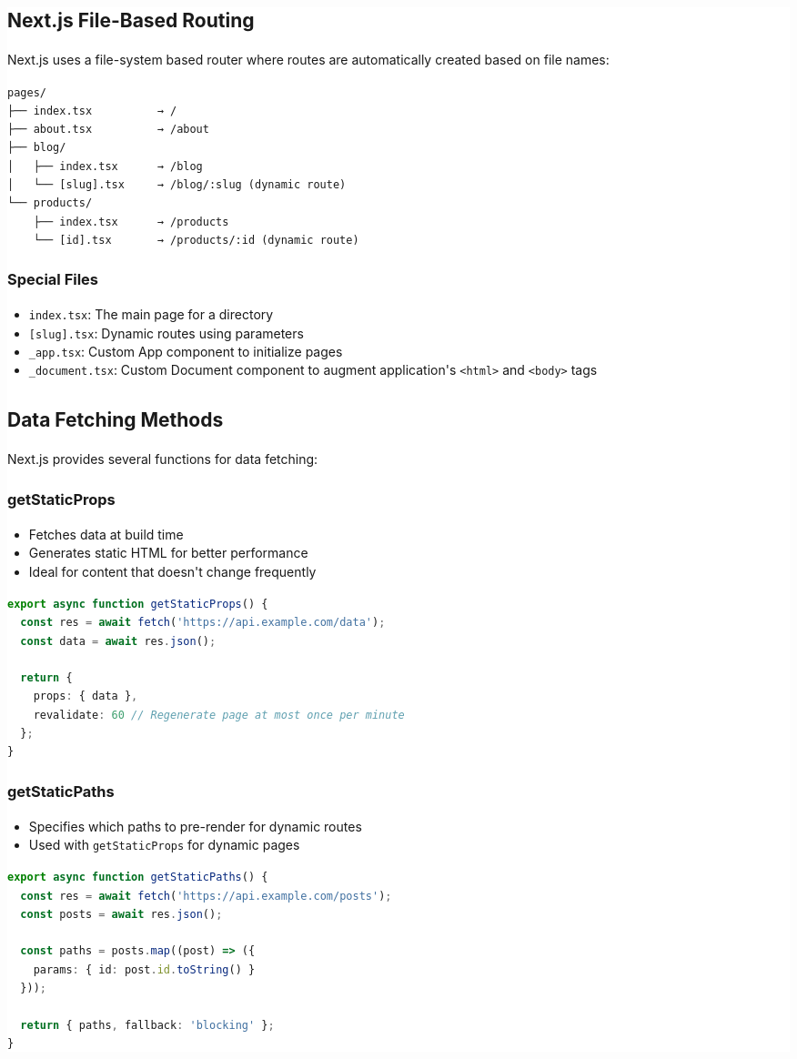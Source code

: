 ```typescript
```

## Next.js File-Based Routing

Next.js uses a file-system based router where routes are automatically created based on file names:

```
pages/
├── index.tsx          → /
├── about.tsx          → /about
├── blog/
│   ├── index.tsx      → /blog
│   └── [slug].tsx     → /blog/:slug (dynamic route)
└── products/
    ├── index.tsx      → /products
    └── [id].tsx       → /products/:id (dynamic route)
```

### Special Files
- `index.tsx`: The main page for a directory
- `[slug].tsx`: Dynamic routes using parameters
- `_app.tsx`: Custom App component to initialize pages
- `_document.tsx`: Custom Document component to augment application's `<html>` and `<body>` tags

## Data Fetching Methods

Next.js provides several functions for data fetching:

### getStaticProps
- Fetches data at build time
- Generates static HTML for better performance
- Ideal for content that doesn't change frequently

```typescript
export async function getStaticProps() {
  const res = await fetch('https://api.example.com/data');
  const data = await res.json();
  
  return {
    props: { data },
    revalidate: 60 // Regenerate page at most once per minute
  };
}
```

### getStaticPaths
- Specifies which paths to pre-render for dynamic routes
- Used with `getStaticProps` for dynamic pages

```typescript
export async function getStaticPaths() {
  const res = await fetch('https://api.example.com/posts');
  const posts = await res.json();
  
  const paths = posts.map((post) => ({
    params: { id: post.id.toString() }
  }));
  
  return { paths, fallback: 'blocking' };
}
```
